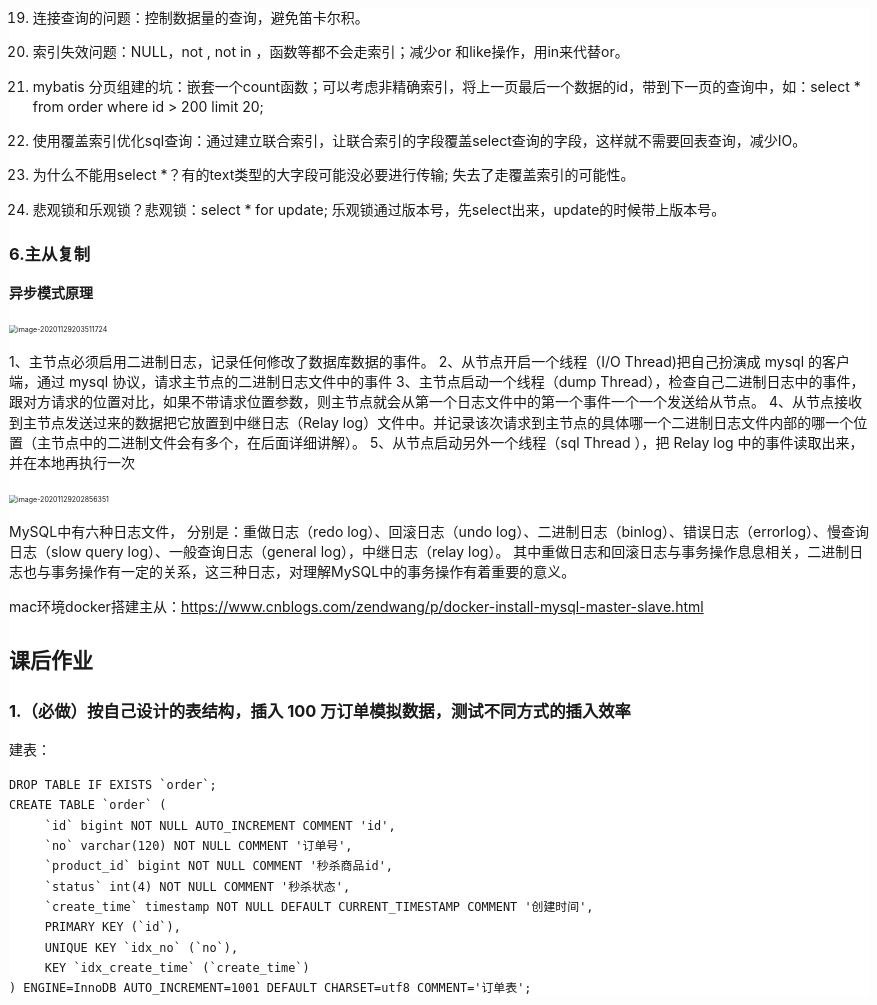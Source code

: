    19. 连接查询的问题：控制数据量的查询，避免笛卡尔积。

   20. 索引失效问题：NULL，not , not in ，函数等都不会走索引；减少or 和like操作，用in来代替or。

   21. mybatis 分页组建的坑：嵌套一个count函数；可以考虑非精确索引，将上一页最后一个数据的id，带到下一页的查询中，如：select * from order where id > 200 limit 20;

   22. 使用覆盖索引优化sql查询：通过建立联合索引，让联合索引的字段覆盖select查询的字段，这样就不需要回表查询，减少IO。

   23. 为什么不能用select *？有的text类型的大字段可能没必要进行传输; 失去了走覆盖索引的可能性。

   24. 悲观锁和乐观锁？悲观锁：select * for update; 乐观锁通过版本号，先select出来，update的时候带上版本号。

       

### 6.主从复制

**异步模式原理**

<img src="/Users/lijiajun/Library/Application Support/typora-user-images/image-20201129203511724.png" alt="image-20201129203511724" style="zoom:50%;" />

1、主节点必须启用二进制日志，记录任何修改了数据库数据的事件。
2、从节点开启一个线程（I/O Thread)把自己扮演成 mysql 的客户端，通过 mysql 协议，请求主节点的二进制日志文件中的事件
3、主节点启动一个线程（dump Thread），检查自己二进制日志中的事件，跟对方请求的位置对比，如果不带请求位置参数，则主节点就会从第一个日志文件中的第一个事件一个一个发送给从节点。
4、从节点接收到主节点发送过来的数据把它放置到中继日志（Relay log）文件中。并记录该次请求到主节点的具体哪一个二进制日志文件内部的哪一个位置（主节点中的二进制文件会有多个，在后面详细讲解）。
5、从节点启动另外一个线程（sql Thread ），把 Relay log 中的事件读取出来，并在本地再执行一次



<img src="/Users/lijiajun/Library/Application Support/typora-user-images/image-20201129202856351.png" alt="image-20201129202856351" style="zoom:50%;" />



MySQL中有六种日志文件，
分别是：重做日志（redo log）、回滚日志（undo log）、二进制日志（binlog）、错误日志（errorlog）、慢查询日志（slow query log）、一般查询日志（general log），中继日志（relay log）。
其中重做日志和回滚日志与事务操作息息相关，二进制日志也与事务操作有一定的关系，这三种日志，对理解MySQL中的事务操作有着重要的意义。

mac环境docker搭建主从：https://www.cnblogs.com/zendwang/p/docker-install-mysql-master-slave.html

## 课后作业

### 1.（必做）按自己设计的表结构，插入 100 万订单模拟数据，测试不同方式的插入效率

建表：

```mysql
DROP TABLE IF EXISTS `order`;
CREATE TABLE `order` (
     `id` bigint NOT NULL AUTO_INCREMENT COMMENT 'id',
     `no` varchar(120) NOT NULL COMMENT '订单号',
     `product_id` bigint NOT NULL COMMENT '秒杀商品id',
     `status` int(4) NOT NULL COMMENT '秒杀状态',
     `create_time` timestamp NOT NULL DEFAULT CURRENT_TIMESTAMP COMMENT '创建时间',
     PRIMARY KEY (`id`),
     UNIQUE KEY `idx_no` (`no`),
     KEY `idx_create_time` (`create_time`)
) ENGINE=InnoDB AUTO_INCREMENT=1001 DEFAULT CHARSET=utf8 COMMENT='订单表';
```
